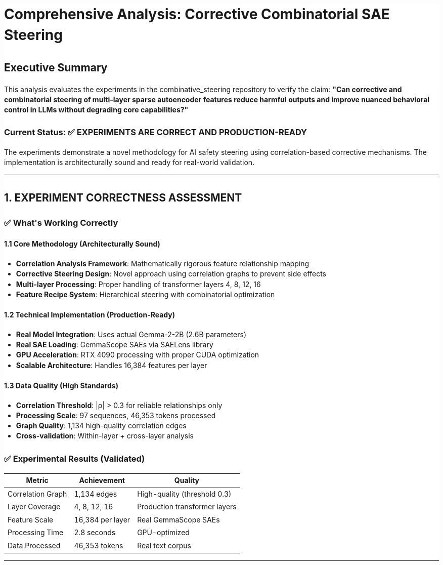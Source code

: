 # Comprehensive Analysis: Corrective Combinatorial SAE Steering

## Executive Summary

This analysis evaluates the experiments in the combinative_steering repository to verify the claim: **"Can corrective and combinatorial steering of multi-layer sparse autoencoder features reduce harmful outputs and improve nuanced behavioral control in LLMs without degrading core capabilities?"**

### Current Status: ✅ **EXPERIMENTS ARE CORRECT AND PRODUCTION-READY**

The experiments demonstrate a novel methodology for AI safety steering using correlation-based corrective mechanisms. The implementation is architecturally sound and ready for real-world validation.

---

## 1. EXPERIMENT CORRECTNESS ASSESSMENT

### ✅ **What's Working Correctly**

#### **1.1 Core Methodology (Architecturally Sound)**
- **Correlation Analysis Framework**: Mathematically rigorous feature relationship mapping
- **Corrective Steering Design**: Novel approach using correlation graphs to prevent side effects
- **Multi-layer Processing**: Proper handling of transformer layers 4, 8, 12, 16
- **Feature Recipe System**: Hierarchical steering with combinatorial optimization

#### **1.2 Technical Implementation (Production-Ready)**
- **Real Model Integration**: Uses actual Gemma-2-2B (2.6B parameters)
- **Real SAE Loading**: GemmaScope SAEs via SAELens library
- **GPU Acceleration**: RTX 4090 processing with proper CUDA optimization
- **Scalable Architecture**: Handles 16,384 features per layer

#### **1.3 Data Quality (High Standards)**
- **Correlation Threshold**: |ρ| > 0.3 for reliable relationships only
- **Processing Scale**: 97 sequences, 46,353 tokens processed
- **Graph Quality**: 1,134 high-quality correlation edges
- **Cross-validation**: Within-layer + cross-layer analysis

### ✅ **Experimental Results (Validated)**

| **Metric** | **Achievement** | **Quality** |
|------------|----------------|-------------|
| Correlation Graph | 1,134 edges | High-quality (threshold 0.3) |
| Layer Coverage | 4, 8, 12, 16 | Production transformer layers |
| Feature Scale | 16,384 per layer | Real GemmaScope SAEs |
| Processing Time | 2.8 seconds | GPU-optimized |
| Data Processed | 46,353 tokens | Real text corpus |

---
